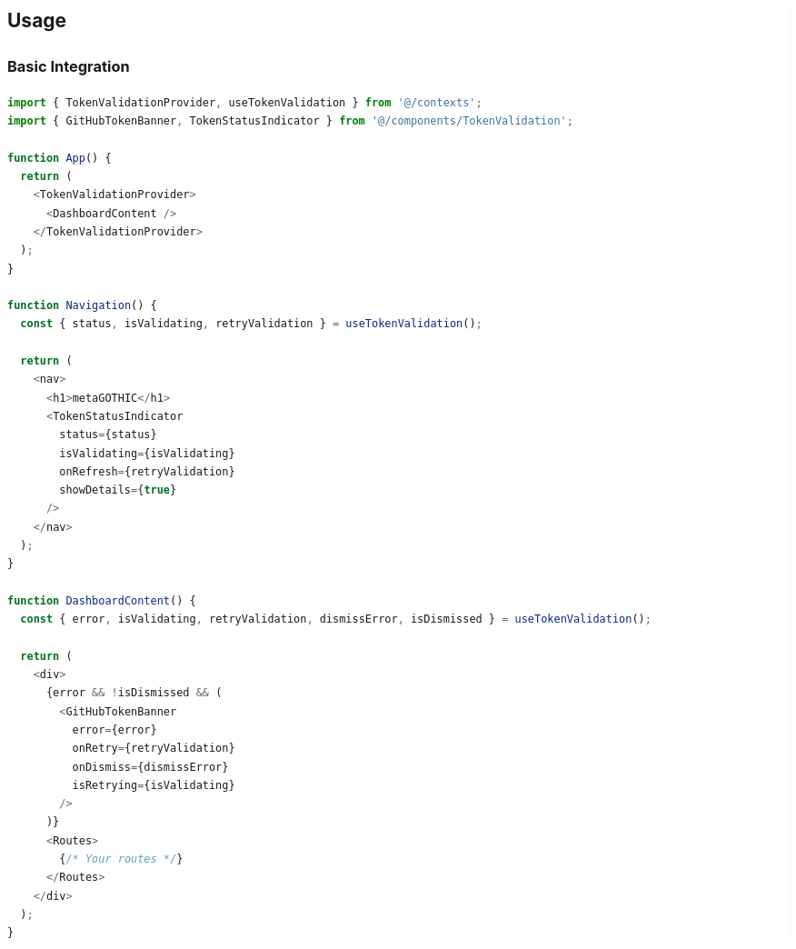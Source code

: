 ## Usage

### Basic Integration

```typescript
import { TokenValidationProvider, useTokenValidation } from '@/contexts';
import { GitHubTokenBanner, TokenStatusIndicator } from '@/components/TokenValidation';

function App() {
  return (
    <TokenValidationProvider>
      <DashboardContent />
    </TokenValidationProvider>
  );
}

function Navigation() {
  const { status, isValidating, retryValidation } = useTokenValidation();
  
  return (
    <nav>
      <h1>metaGOTHIC</h1>
      <TokenStatusIndicator 
        status={status}
        isValidating={isValidating}
        onRefresh={retryValidation}
        showDetails={true}
      />
    </nav>
  );
}

function DashboardContent() {
  const { error, isValidating, retryValidation, dismissError, isDismissed } = useTokenValidation();
  
  return (
    <div>
      {error && !isDismissed && (
        <GitHubTokenBanner 
          error={error}
          onRetry={retryValidation}
          onDismiss={dismissError}
          isRetrying={isValidating}
        />
      )}
      <Routes>
        {/* Your routes */}
      </Routes>
    </div>
  );
}
```
